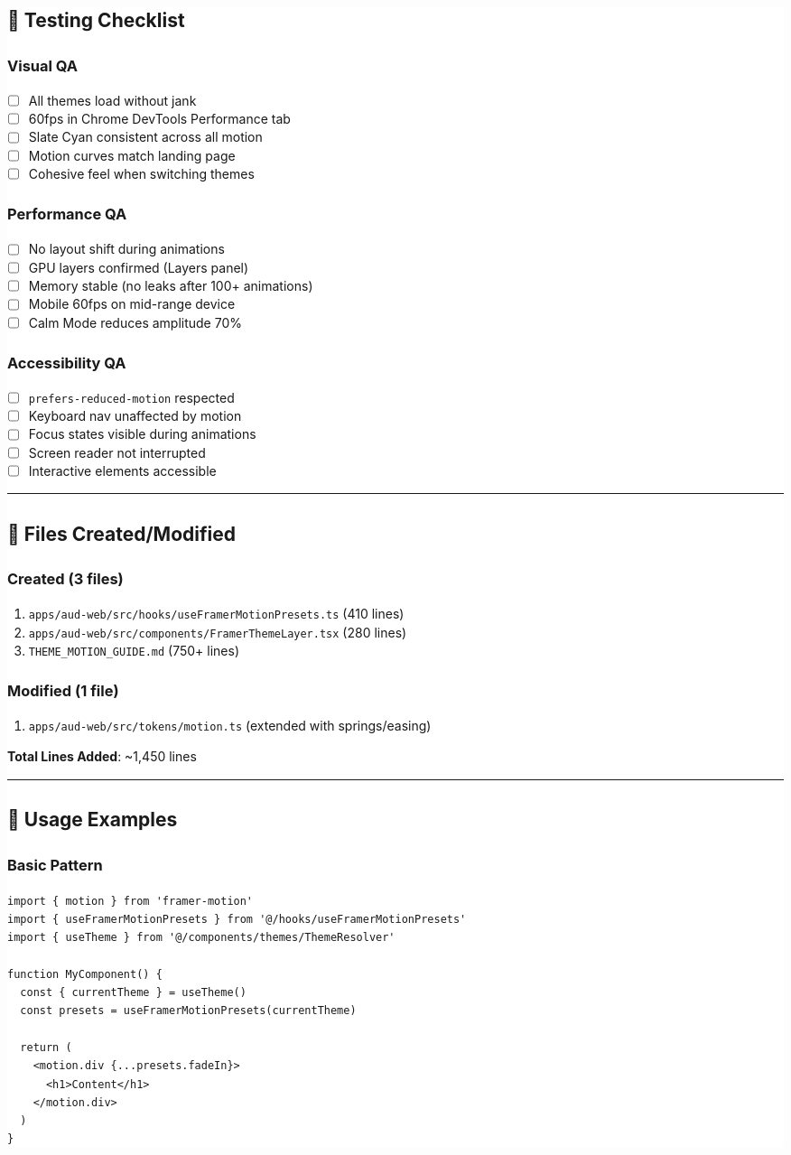 
## 🧪 Testing Checklist

### Visual QA
- [ ] All themes load without jank
- [ ] 60fps in Chrome DevTools Performance tab
- [ ] Slate Cyan consistent across all motion
- [ ] Motion curves match landing page
- [ ] Cohesive feel when switching themes

### Performance QA
- [ ] No layout shift during animations
- [ ] GPU layers confirmed (Layers panel)
- [ ] Memory stable (no leaks after 100+ animations)
- [ ] Mobile 60fps on mid-range device
- [ ] Calm Mode reduces amplitude 70%

### Accessibility QA
- [ ] `prefers-reduced-motion` respected
- [ ] Keyboard nav unaffected by motion
- [ ] Focus states visible during animations
- [ ] Screen reader not interrupted
- [ ] Interactive elements accessible

---

## 📁 Files Created/Modified

### Created (3 files)
1. `apps/aud-web/src/hooks/useFramerMotionPresets.ts` (410 lines)
2. `apps/aud-web/src/components/FramerThemeLayer.tsx` (280 lines)
3. `THEME_MOTION_GUIDE.md` (750+ lines)

### Modified (1 file)
1. `apps/aud-web/src/tokens/motion.ts` (extended with springs/easing)

**Total Lines Added**: ~1,450 lines

---

## 🚀 Usage Examples

### Basic Pattern

```tsx
import { motion } from 'framer-motion'
import { useFramerMotionPresets } from '@/hooks/useFramerMotionPresets'
import { useTheme } from '@/components/themes/ThemeResolver'

function MyComponent() {
  const { currentTheme } = useTheme()
  const presets = useFramerMotionPresets(currentTheme)

  return (
    <motion.div {...presets.fadeIn}>
      <h1>Content</h1>
    </motion.div>
  )
}
```
